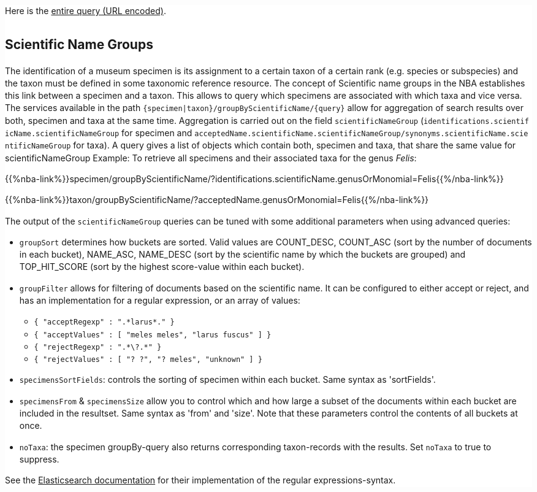 Here is the
[entire query (URL encoded)]({{%nba-link-text%}}specimen/getDistinctValuesPerGroup/collectionType/gatheringEvent.country/?_querySpec=%7B%20%20%20%22conditions%22%20%3A%20%5B%20%20%20%20%20%7B%20%22field%22%20%3A%20%22identifications.defaultClassification.kingdom%22%2C%20%22operator%22%20%3A%20%22EQUALS_IC%22%2C%20%22value%22%20%3A%20%22Animalia%22%20%7D%20%20%20%5D%2C%0A%20%20%22size%22%3A%2010%0A%7D).



## Scientific Name Groups
The identification of a museum specimen is its assignment to a certain
taxon of a certain rank (e.g. species or subspecies) and the taxon
must be defined in some taxonomic reference resource. The concept of
Scientific name groups in the NBA establishes this link between a
specimen and a taxon. This allows to query which specimens are
associated with which taxa and vice versa.  The services available in
the path `{specimen|taxon}/groupByScientificName/{query}` allow for
aggregation of search results over both, specimen and taxa at the same
time. Aggregation is carried out on the field `scientificNameGroup`
(`identifications.scientificName.scientificNameGroup` for specimen and
`acceptedName.scientificName.scientificNameGroup/synonyms.scientificName.scientificNameGroup`
for taxa). A query gives a list of objects which contain both,
specimen and taxa, that share the same value for scientificNameGroup
Example: To retrieve all specimens and their associated taxa for the
genus *Felis*:

{{%nba-link%}}specimen/groupByScientificName/?identifications.scientificName.genusOrMonomial=Felis{{%/nba-link%}}

{{%nba-link%}}taxon/groupByScientificName/?acceptedName.genusOrMonomial=Felis{{%/nba-link%}}

The output of the `scientificNameGroup` queries can be tuned with some additional parameters when using advanced queries:

* `groupSort` determines how buckets are sorted. Valid values are
  COUNT_DESC, COUNT_ASC (sort by the number of documents in each
  bucket), NAME_ASC, NAME_DESC (sort by the scientific name by which
  the buckets are grouped) and TOP_HIT_SCORE (sort by the highest
  score-value within each bucket).
* `groupFilter` allows for filtering of documents based on the
  scientific name. It can be configured to either accept or reject,
  and has an implementation for a regular expression, or an array of
  values:

  * `{ "acceptRegexp" : ".*larus*." }`
  * `{ "acceptValues" : [ "meles meles", "larus fuscus" ] }`
  * `{ "rejectRegexp" : ".*\?.*" }`
  * `{ "rejectValues" : [ "? ?", "? meles", "unknown" ] }`

* `specimensSortFields`: controls the sorting of specimen within each
  bucket. Same syntax as 'sortFields'.
* `specimensFrom` & `specimensSize` allow you to control which and how
  large a subset of the documents within each bucket are included in
  the resultset. Same syntax as 'from' and 'size'. Note that these
  parameters control the contents of all buckets at once.
* `noTaxa`: the specimen groupBy-query also returns corresponding
  taxon-records with the results. Set `noTaxa` to true to suppress.

See the
[Elasticsearch documentation](https://www.elastic.co/guide/en/elasticsearch/reference/current/query-dsl-regexp-query.html)
for their implementation of the regular expressions-syntax.

